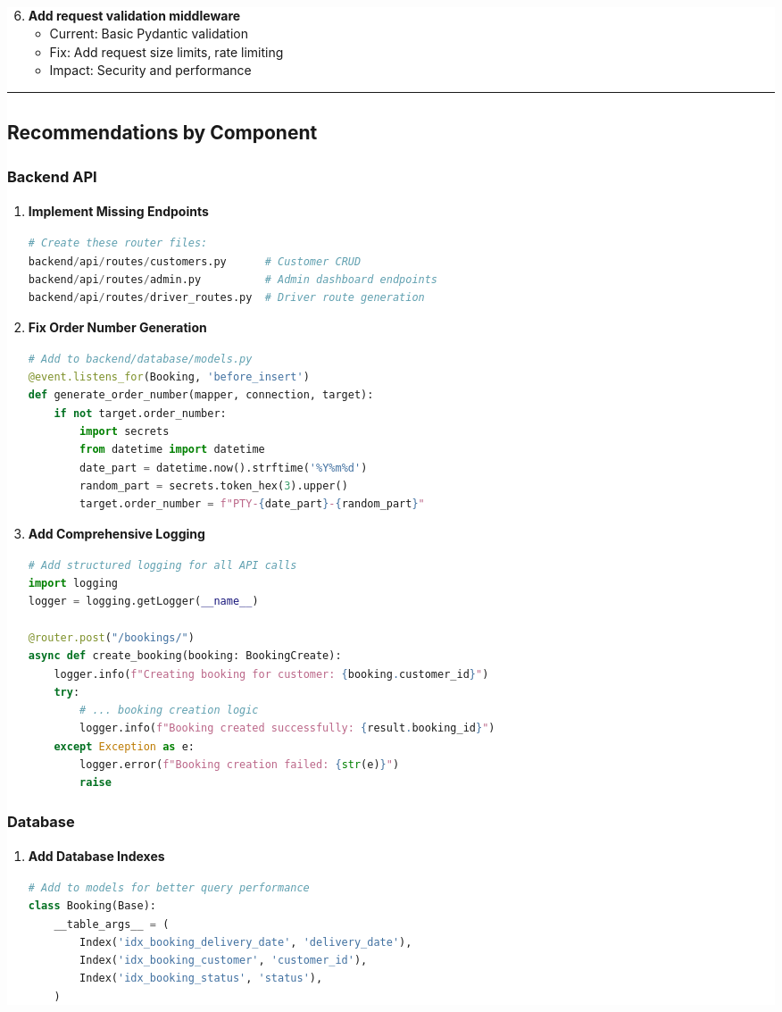 6. **Add request validation middleware**
   - Current: Basic Pydantic validation
   - Fix: Add request size limits, rate limiting
   - Impact: Security and performance

---

## Recommendations by Component

### Backend API

1. **Implement Missing Endpoints**
   ```python
   # Create these router files:
   backend/api/routes/customers.py      # Customer CRUD
   backend/api/routes/admin.py          # Admin dashboard endpoints
   backend/api/routes/driver_routes.py  # Driver route generation
   ```

2. **Fix Order Number Generation**
   ```python
   # Add to backend/database/models.py
   @event.listens_for(Booking, 'before_insert')
   def generate_order_number(mapper, connection, target):
       if not target.order_number:
           import secrets
           from datetime import datetime
           date_part = datetime.now().strftime('%Y%m%d')
           random_part = secrets.token_hex(3).upper()
           target.order_number = f"PTY-{date_part}-{random_part}"
   ```

3. **Add Comprehensive Logging**
   ```python
   # Add structured logging for all API calls
   import logging
   logger = logging.getLogger(__name__)

   @router.post("/bookings/")
   async def create_booking(booking: BookingCreate):
       logger.info(f"Creating booking for customer: {booking.customer_id}")
       try:
           # ... booking creation logic
           logger.info(f"Booking created successfully: {result.booking_id}")
       except Exception as e:
           logger.error(f"Booking creation failed: {str(e)}")
           raise
   ```

### Database

1. **Add Database Indexes**
   ```python
   # Add to models for better query performance
   class Booking(Base):
       __table_args__ = (
           Index('idx_booking_delivery_date', 'delivery_date'),
           Index('idx_booking_customer', 'customer_id'),
           Index('idx_booking_status', 'status'),
       )
   ```
